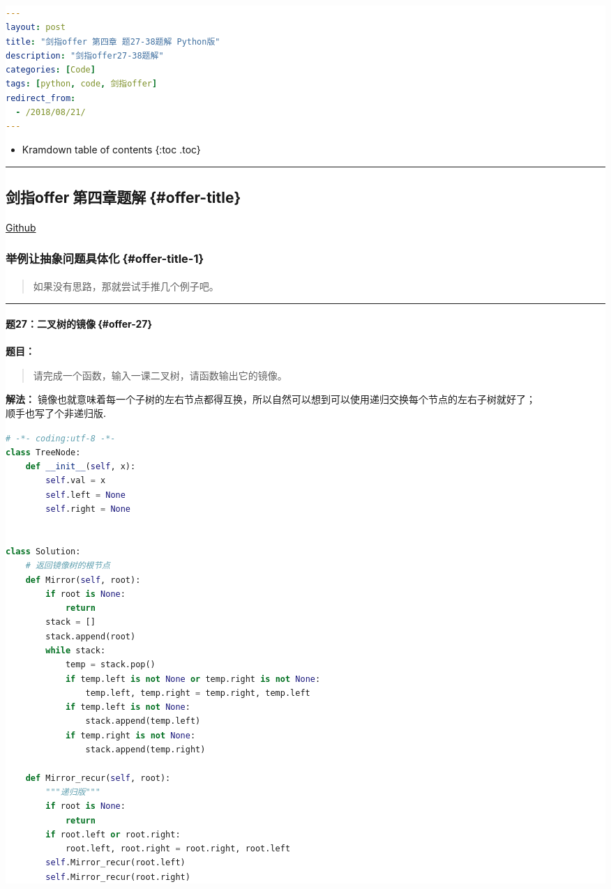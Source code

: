 ```yaml
---
layout: post
title: "剑指offer 第四章 题27-38题解 Python版"
description: "剑指offer27-38题解"
categories: [Code]
tags: [python, code, 剑指offer]
redirect_from:
  - /2018/08/21/
---
```

* Kramdown table of contents
{:toc .toc}
* * *
## 剑指offer 第四章题解 {#offer-title}
[Github](https://github.com/bryceyang/python_to_the_offer)

### 举例让抽象问题具体化 {#offer-title-1}
> 如果没有思路，那就尝试手推几个例子吧。

* * *
#### 题27：二叉树的镜像 {#offer-27}
**题目：**
> 请完成一个函数，输入一课二叉树，请函数输出它的镜像。

**解法：**
镜像也就意味着每一个子树的左右节点都得互换，所以自然可以想到可以使用递归交换每个节点的左右子树就好了；<br>
顺手也写了个非递归版.

```python
# -*- coding:utf-8 -*-
class TreeNode:
    def __init__(self, x):
        self.val = x
        self.left = None
        self.right = None


class Solution:
    # 返回镜像树的根节点
    def Mirror(self, root):
        if root is None:
            return
        stack = []
        stack.append(root)
        while stack:
            temp = stack.pop()
            if temp.left is not None or temp.right is not None:
                temp.left, temp.right = temp.right, temp.left
            if temp.left is not None:
                stack.append(temp.left)
            if temp.right is not None:
                stack.append(temp.right)

    def Mirror_recur(self, root):
        """递归版"""
        if root is None:
            return 
        if root.left or root.right:
            root.left, root.right = root.right, root.left
        self.Mirror_recur(root.left)
        self.Mirror_recur(root.right)

```